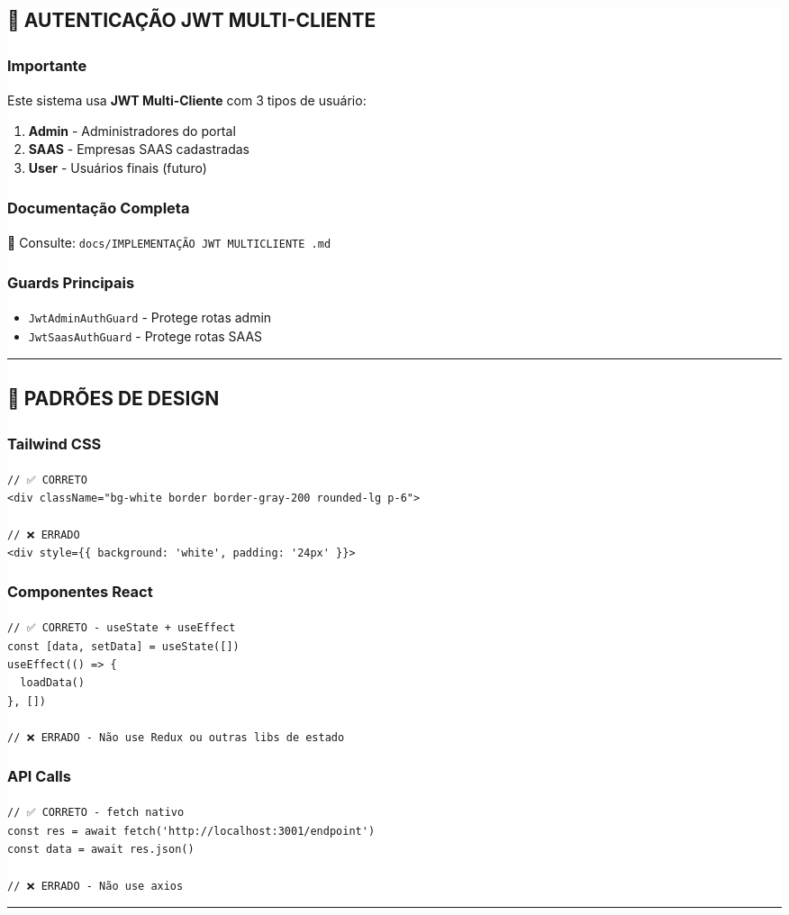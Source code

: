 ## 🔐 AUTENTICAÇÃO JWT MULTI-CLIENTE

### Importante
Este sistema usa **JWT Multi-Cliente** com 3 tipos de usuário:
1. **Admin** - Administradores do portal
2. **SAAS** - Empresas SAAS cadastradas
3. **User** - Usuários finais (futuro)

### Documentação Completa
📖 Consulte: `docs/IMPLEMENTAÇÃO JWT MULTICLIENTE .md`

### Guards Principais
- `JwtAdminAuthGuard` - Protege rotas admin
- `JwtSaasAuthGuard` - Protege rotas SAAS

---

## 🎨 PADRÕES DE DESIGN

### Tailwind CSS
```tsx
// ✅ CORRETO
<div className="bg-white border border-gray-200 rounded-lg p-6">

// ❌ ERRADO
<div style={{ background: 'white', padding: '24px' }}>
```

### Componentes React
```tsx
// ✅ CORRETO - useState + useEffect
const [data, setData] = useState([])
useEffect(() => {
  loadData()
}, [])

// ❌ ERRADO - Não use Redux ou outras libs de estado
```

### API Calls
```tsx
// ✅ CORRETO - fetch nativo
const res = await fetch('http://localhost:3001/endpoint')
const data = await res.json()

// ❌ ERRADO - Não use axios
```

---
